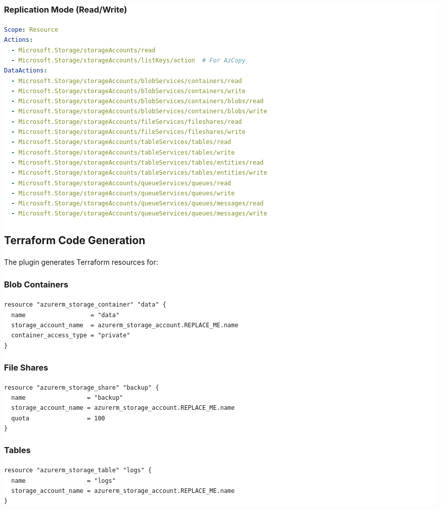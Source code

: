 ### Replication Mode (Read/Write)

```yaml
Scope: Resource
Actions:
  - Microsoft.Storage/storageAccounts/read
  - Microsoft.Storage/storageAccounts/listKeys/action  # For AzCopy
DataActions:
  - Microsoft.Storage/storageAccounts/blobServices/containers/read
  - Microsoft.Storage/storageAccounts/blobServices/containers/write
  - Microsoft.Storage/storageAccounts/blobServices/containers/blobs/read
  - Microsoft.Storage/storageAccounts/blobServices/containers/blobs/write
  - Microsoft.Storage/storageAccounts/fileServices/fileshares/read
  - Microsoft.Storage/storageAccounts/fileServices/fileshares/write
  - Microsoft.Storage/storageAccounts/tableServices/tables/read
  - Microsoft.Storage/storageAccounts/tableServices/tables/write
  - Microsoft.Storage/storageAccounts/tableServices/tables/entities/read
  - Microsoft.Storage/storageAccounts/tableServices/tables/entities/write
  - Microsoft.Storage/storageAccounts/queueServices/queues/read
  - Microsoft.Storage/storageAccounts/queueServices/queues/write
  - Microsoft.Storage/storageAccounts/queueServices/queues/messages/read
  - Microsoft.Storage/storageAccounts/queueServices/queues/messages/write
```

## Terraform Code Generation

The plugin generates Terraform resources for:

### Blob Containers

```hcl
resource "azurerm_storage_container" "data" {
  name                  = "data"
  storage_account_name  = azurerm_storage_account.REPLACE_ME.name
  container_access_type = "private"
}
```

### File Shares

```hcl
resource "azurerm_storage_share" "backup" {
  name                 = "backup"
  storage_account_name = azurerm_storage_account.REPLACE_ME.name
  quota                = 100
}
```

### Tables

```hcl
resource "azurerm_storage_table" "logs" {
  name                 = "logs"
  storage_account_name = azurerm_storage_account.REPLACE_ME.name
}
```
